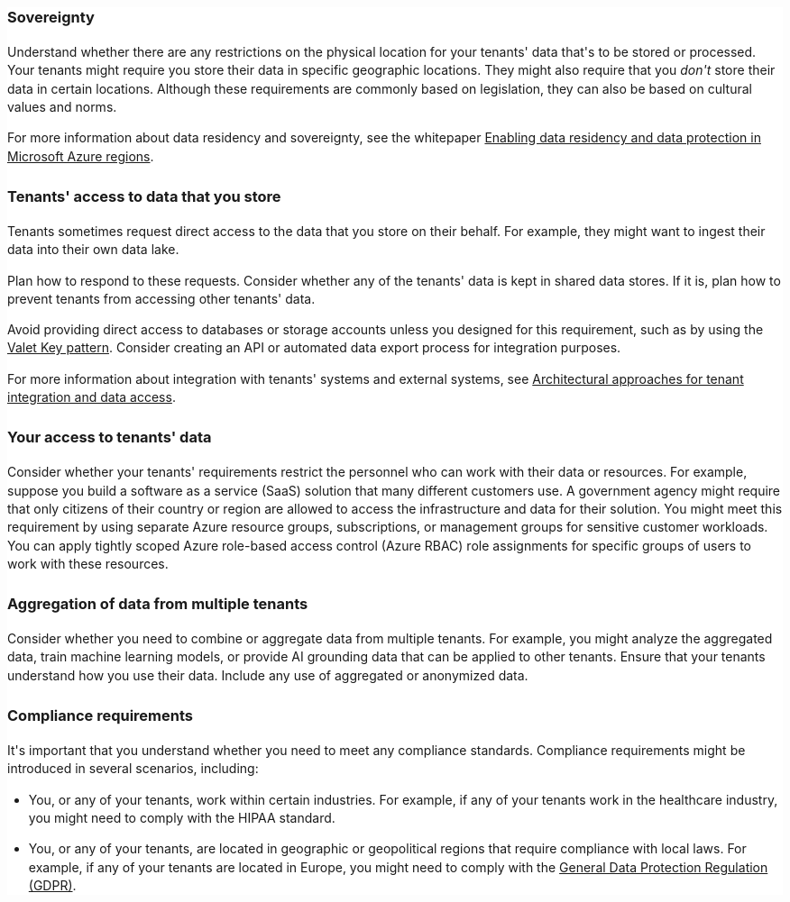 ### Sovereignty

Understand whether there are any restrictions on the physical location for your tenants' data that's to be stored or processed. Your tenants might require you store their data in specific geographic locations. They might also require that you *don't* store their data in certain locations. Although these requirements are commonly based on legislation, they can also be based on cultural values and norms.

For more information about data residency and sovereignty, see the whitepaper [Enabling data residency and data protection in Microsoft Azure regions](https://azure.microsoft.com/mediahandler/files/resourcefiles/achieving-compliant-data-residency-and-security-with-azure/Enabling_Data_Residency_and_Data_Protection_in_Azure_Regions-2021.pdf).

### Tenants' access to data that you store

Tenants sometimes request direct access to the data that you store on their behalf. For example, they might want to ingest their data into their own data lake.

Plan how to respond to these requests. Consider whether any of the tenants' data is kept in shared data stores. If it is, plan how to prevent tenants from accessing other tenants' data.

Avoid providing direct access to databases or storage accounts unless you designed for this requirement, such as by using the [Valet Key pattern](../../../patterns/valet-key.yml). Consider creating an API or automated data export process for integration purposes.

For more information about integration with tenants' systems and external systems, see [Architectural approaches for tenant integration and data access](./integration.md).

### Your access to tenants' data

Consider whether your tenants' requirements restrict the personnel who can work with their data or resources. For example, suppose you build a software as a service (SaaS) solution that many different customers use. A government agency might require that only citizens of their country or region are allowed to access the infrastructure and data for their solution. You might meet this requirement by using separate Azure resource groups, subscriptions, or management groups for sensitive customer workloads. You can apply tightly scoped Azure role-based access control (Azure RBAC) role assignments for specific groups of users to work with these resources.

### Aggregation of data from multiple tenants

Consider whether you need to combine or aggregate data from multiple tenants. For example, you might analyze the aggregated data, train machine learning models, or provide AI grounding data that can be applied to other tenants. Ensure that your tenants understand how you use their data. Include any use of aggregated or anonymized data.

### Compliance requirements

It's important that you understand whether you need to meet any compliance standards. Compliance requirements might be introduced in several scenarios, including:

- You, or any of your tenants, work within certain industries. For example, if any of your tenants work in the healthcare industry, you might need to comply with the HIPAA standard.

- You, or any of your tenants, are located in geographic or geopolitical regions that require compliance with local laws. For example, if any of your tenants are located in Europe, you might need to comply with the [General Data Protection Regulation (GDPR)](/compliance/regulatory/gdpr).
